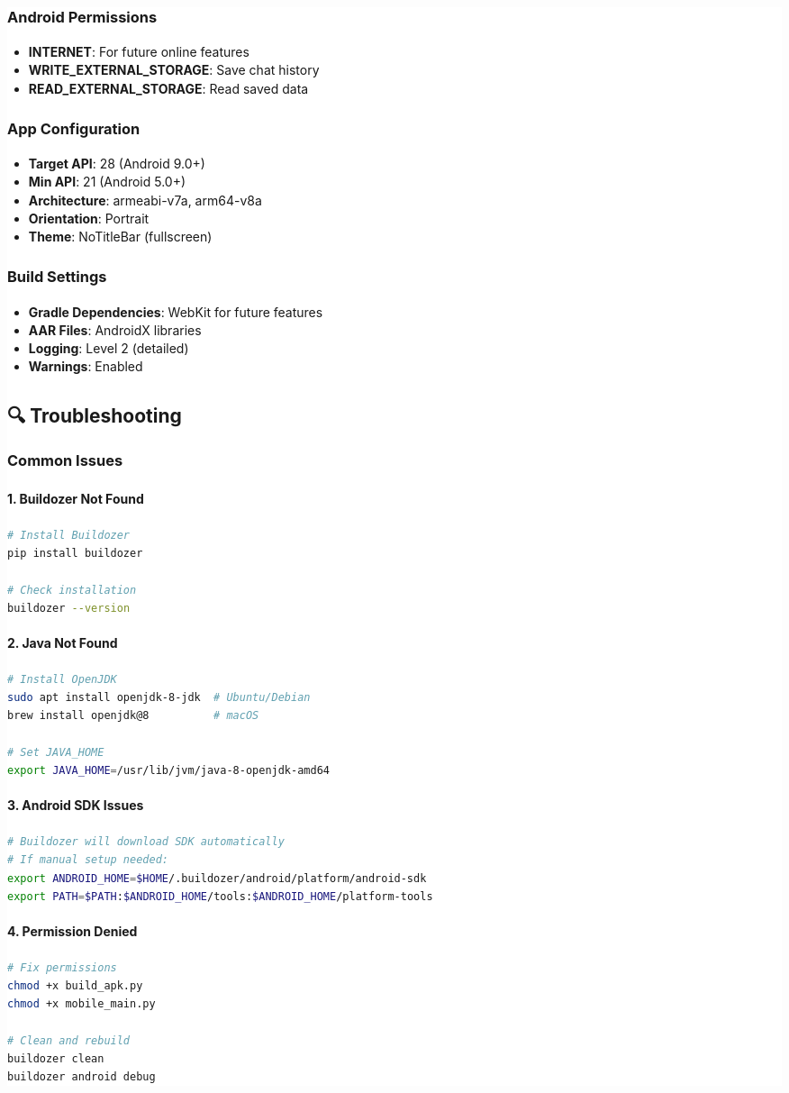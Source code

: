 ### Android Permissions
- **INTERNET**: For future online features
- **WRITE_EXTERNAL_STORAGE**: Save chat history
- **READ_EXTERNAL_STORAGE**: Read saved data

### App Configuration
- **Target API**: 28 (Android 9.0+)
- **Min API**: 21 (Android 5.0+)
- **Architecture**: armeabi-v7a, arm64-v8a
- **Orientation**: Portrait
- **Theme**: NoTitleBar (fullscreen)

### Build Settings
- **Gradle Dependencies**: WebKit for future features
- **AAR Files**: AndroidX libraries
- **Logging**: Level 2 (detailed)
- **Warnings**: Enabled

## 🔍 Troubleshooting

### Common Issues

#### 1. Buildozer Not Found
```bash
# Install Buildozer
pip install buildozer

# Check installation
buildozer --version
```

#### 2. Java Not Found
```bash
# Install OpenJDK
sudo apt install openjdk-8-jdk  # Ubuntu/Debian
brew install openjdk@8          # macOS

# Set JAVA_HOME
export JAVA_HOME=/usr/lib/jvm/java-8-openjdk-amd64
```

#### 3. Android SDK Issues
```bash
# Buildozer will download SDK automatically
# If manual setup needed:
export ANDROID_HOME=$HOME/.buildozer/android/platform/android-sdk
export PATH=$PATH:$ANDROID_HOME/tools:$ANDROID_HOME/platform-tools
```

#### 4. Permission Denied
```bash
# Fix permissions
chmod +x build_apk.py
chmod +x mobile_main.py

# Clean and rebuild
buildozer clean
buildozer android debug
```
